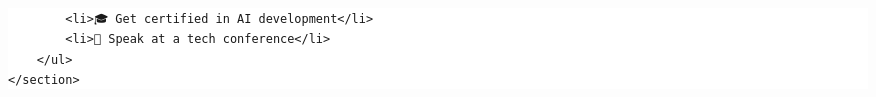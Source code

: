             <li>🎓 Get certified in AI development</li>
            <li>🎤 Speak at a tech conference</li>
        </ul>
    </section>
</body>
</html>
